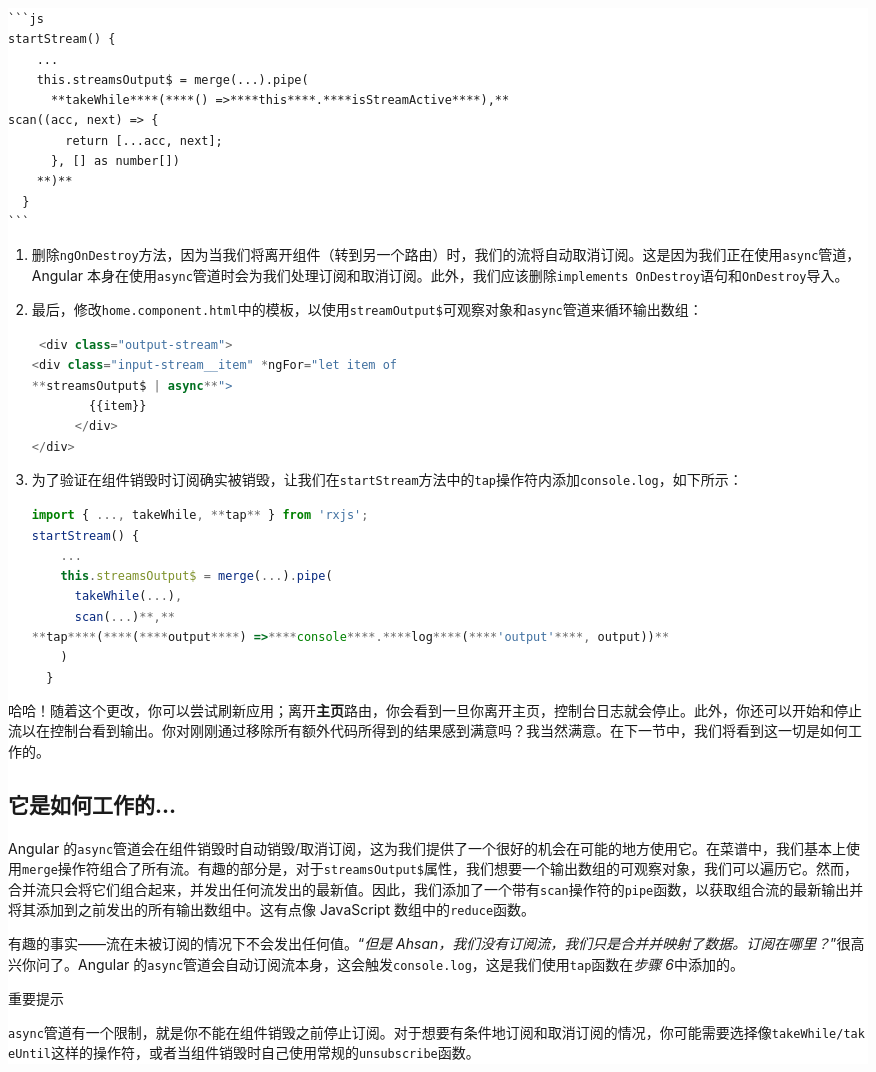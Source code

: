     ```js
    startStream() {
        ...
        this.streamsOutput$ = merge(...).pipe(
          **takeWhile****(****() =>****this****.****isStreamActive****),**
    scan((acc, next) => {
            return [...acc, next];
          }, [] as number[])
        **)**
      } 
    ```

1.  删除`ngOnDestroy`方法，因为当我们将离开组件（转到另一个路由）时，我们的流将自动取消订阅。这是因为我们正在使用`async`管道，Angular 本身在使用`async`管道时会为我们处理订阅和取消订阅。此外，我们应该删除`implements OnDestroy`语句和`OnDestroy`导入。

1.  最后，修改`home.component.html`中的模板，以使用`streamOutput$`可观察对象和`async`管道来循环输出数组：

    ```js
     <div class="output-stream">
    <div class="input-stream__item" *ngFor="let item of
    **streamsOutput$ | async**">
            {{item}}
          </div>
    </div> 
    ```

1.  为了验证在组件销毁时订阅确实被销毁，让我们在`startStream`方法中的`tap`操作符内添加`console.log`，如下所示：

    ```js
    import { ..., takeWhile, **tap** } from 'rxjs';
    startStream() {
        ...
        this.streamsOutput$ = merge(...).pipe(
          takeWhile(...),
          scan(...)**,**
    **tap****(****(****output****) =>****console****.****log****(****'output'****, output))**
        )
      } 
    ```

哈哈！随着这个更改，你可以尝试刷新应用；离开**主页**路由，你会看到一旦你离开主页，控制台日志就会停止。此外，你还可以开始和停止流以在控制台看到输出。你对刚刚通过移除所有额外代码所得到的结果感到满意吗？我当然满意。在下一节中，我们将看到这一切是如何工作的。

## 它是如何工作的…

Angular 的`async`管道会在组件销毁时自动销毁/取消订阅，这为我们提供了一个很好的机会在可能的地方使用它。在菜谱中，我们基本上使用`merge`操作符组合了所有流。有趣的部分是，对于`streamsOutput$`属性，我们想要一个输出数组的可观察对象，我们可以遍历它。然而，合并流只会将它们组合起来，并发出任何流发出的最新值。因此，我们添加了一个带有`scan`操作符的`pipe`函数，以获取组合流的最新输出并将其添加到之前发出的所有输出数组中。这有点像 JavaScript 数组中的`reduce`函数。

有趣的事实——流在未被订阅的情况下不会发出任何值。“*但是 Ahsan，我们没有订阅流，我们只是合并并映射了数据。订阅在哪里？*”很高兴你问了。Angular 的`async`管道会自动订阅流本身，这会触发`console.log`，这是我们使用`tap`函数在*步骤 6*中添加的。

重要提示

`async`管道有一个限制，就是你不能在组件销毁之前停止订阅。对于想要有条件地订阅和取消订阅的情况，你可能需要选择像`takeWhile/takeUntil`这样的操作符，或者当组件销毁时自己使用常规的`unsubscribe`函数。
